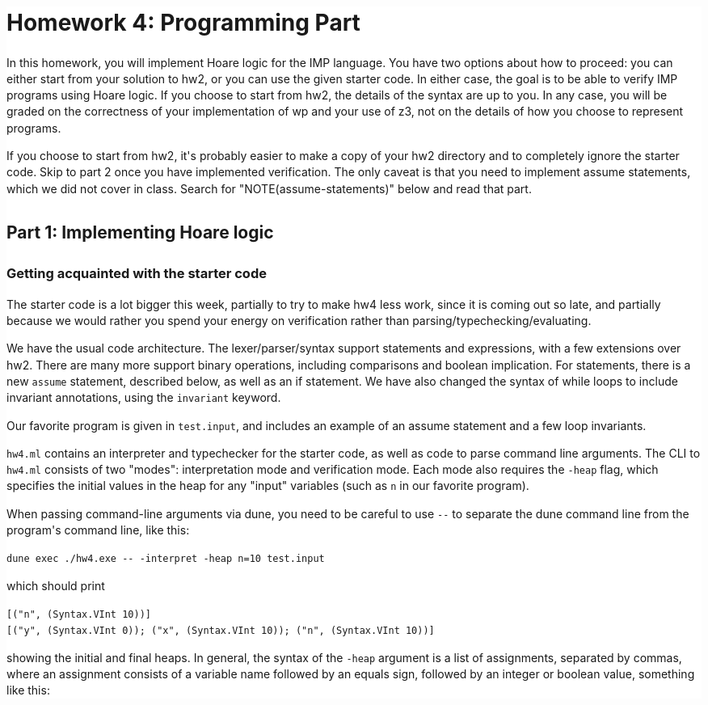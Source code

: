 # Homework 4: Programming Part

In this homework, you will implement Hoare logic for the IMP language.  You have
two options about how to proceed: you can either start from your solution to
hw2, or you can use the given starter code. In either case, the goal is to be
able to verify IMP programs using Hoare logic.  If you choose to start from hw2,
the details of the syntax are up to you.  In any case, you will be graded on the
correctness of your implementation of wp and your use of z3, not on the details
of how you choose to represent programs.

If you choose to start from hw2, it's probably easier to make a copy of your hw2
directory and to completely ignore the starter code.  Skip to part 2 once you
have implemented verification. The only caveat is that you need to implement
assume statements, which we did not cover in class. Search for
"NOTE(assume-statements)" below and read that part.

## Part 1: Implementing Hoare logic

### Getting acquainted with the starter code

The starter code is a lot bigger this week, partially to try to make hw4 less
work, since it is coming out so late, and partially because we would rather you
spend your energy on verification rather than parsing/typechecking/evaluating.

We have the usual code architecture. The lexer/parser/syntax support statements
and expressions, with a few extensions over hw2. There are many more support
binary operations, including comparisons and boolean implication. For
statements, there is a new `assume` statement, described below, as well as an if
statement. We have also changed the syntax of while loops to include invariant
annotations, using the `invariant` keyword.

Our favorite program is given in `test.input`, and includes an example of an
assume statement and a few loop invariants.

`hw4.ml` contains an interpreter and typechecker for the starter code, as well
as code to parse command line arguments. The CLI to `hw4.ml` consists of two
"modes": interpretation mode and verification mode. Each mode also requires the
`-heap` flag, which specifies the initial values in the heap for any "input"
variables (such as `n` in our favorite program).

When passing command-line arguments via dune, you need to be careful to use `--`
to separate the dune command line from the program's command line, like this:

    dune exec ./hw4.exe -- -interpret -heap n=10 test.input
    
which should print

    [("n", (Syntax.VInt 10))]
    [("y", (Syntax.VInt 0)); ("x", (Syntax.VInt 10)); ("n", (Syntax.VInt 10))]

showing the initial and final heaps. In general, the syntax of the `-heap`
argument is a list of assignments, separated by commas, where an assignment
consists of a variable name followed by an equals sign, followed by an integer
or boolean value, something like this:
